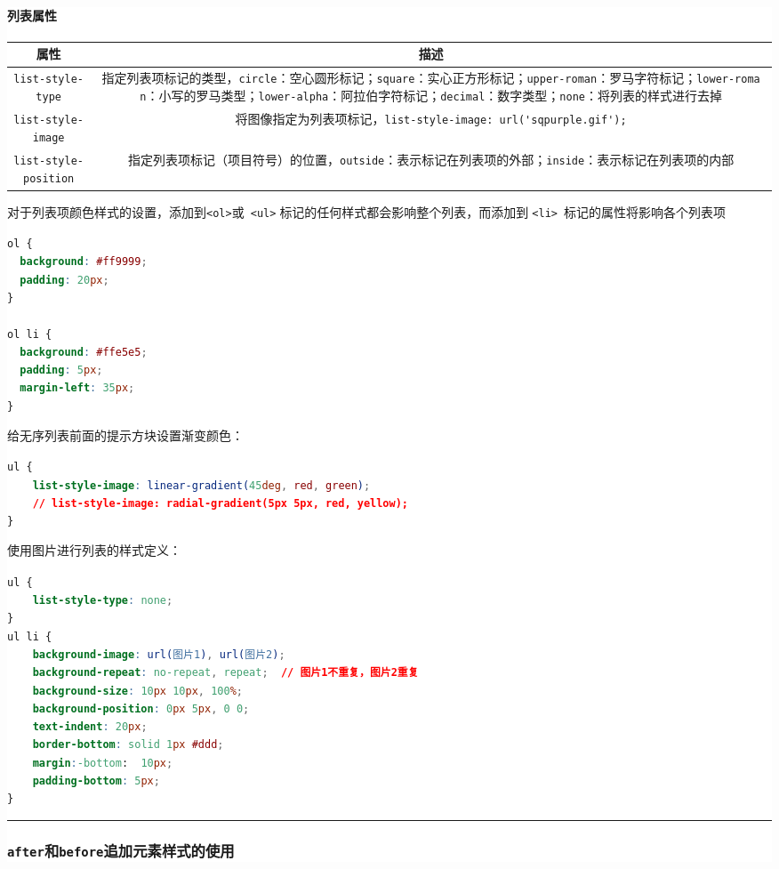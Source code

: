 #### 列表属性

|         属性          |                             描述                             |
| :-------------------: | :----------------------------------------------------------: |
|   `list-style-type`   | 指定列表项标记的类型，`circle`：空心圆形标记；`square`：实心正方形标记；`upper-roman`：罗马字符标记；`lower-roman`：小写的罗马类型；`lower-alpha`：阿拉伯字符标记；`decimal`：数字类型；`none`：将列表的样式进行去掉 |
|  `list-style-image`   | 将图像指定为列表项标记，`list-style-image: url('sqpurple.gif');` |
| `list-style-position` | 指定列表项标记（项目符号）的位置，`outside`：表示标记在列表项的外部；`inside`：表示标记在列表项的内部 |

对于列表项颜色样式的设置，添加到` <ol> `或` <ul>` 标记的任何样式都会影响整个列表，而添加到 `<li> `标记的属性将影响各个列表项

```css
ol {
  background: #ff9999;
  padding: 20px;
}

ol li {
  background: #ffe5e5;
  padding: 5px;
  margin-left: 35px;
}
```

给无序列表前面的提示方块设置渐变颜色：

```css
ul {
    list-style-image: linear-gradient(45deg, red, green);
    // list-style-image: radial-gradient(5px 5px, red, yellow);
}
```

使用图片进行列表的样式定义：

```css
ul {
    list-style-type: none;
}
ul li {
    background-image: url(图片1), url(图片2);
    background-repeat: no-repeat, repeat;  // 图片1不重复，图片2重复
    background-size: 10px 10px, 100%;
    background-position: 0px 5px, 0 0;
    text-indent: 20px;
    border-bottom: solid 1px #ddd;
    margin:-bottom:  10px;
    padding-bottom: 5px;
}
```

***

### `after`和`before`追加元素样式的使用
